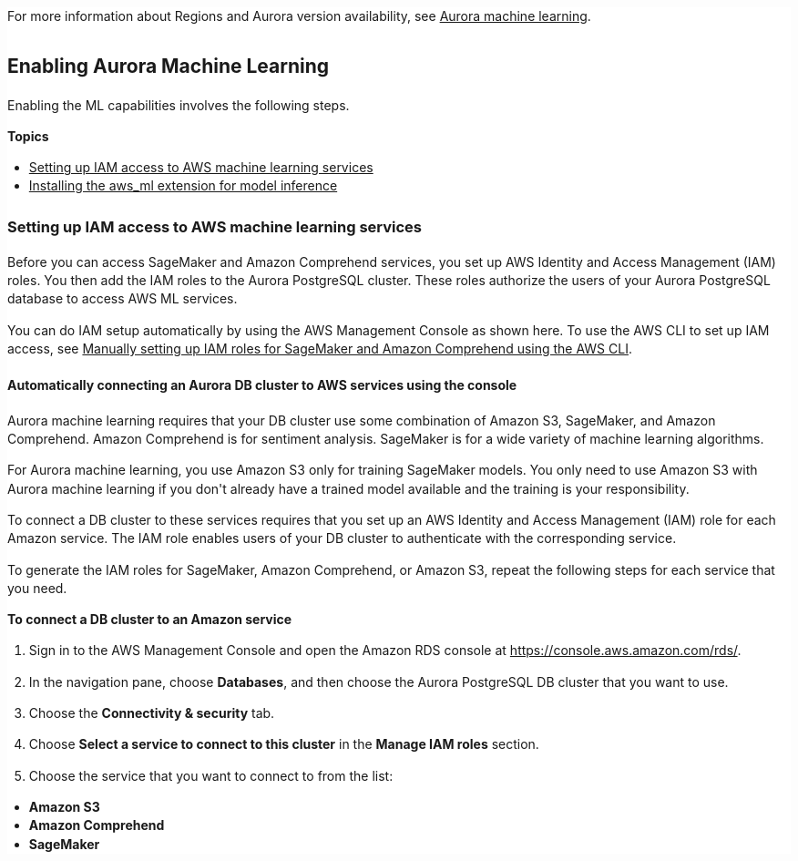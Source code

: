 For more information about Regions and Aurora version availability, see [Aurora machine learning](Concepts.AuroraFeaturesRegionsDBEngines.grids.md#Concepts.Aurora_Fea_Regions_DB-eng.Feature.Aurora_ML)\. 

## Enabling Aurora Machine Learning<a name="postgresql-ml-enabling"></a>

Enabling the ML capabilities involves the following steps\. 

**Topics**
+ [Setting up IAM access to AWS machine learning services](#postgresql-iam-access-ml)
+ [Installing the aws\_ml extension for model inference](#postgresql-ml-aws_ml-install)

### Setting up IAM access to AWS machine learning services<a name="postgresql-iam-access-ml"></a>

 Before you can access SageMaker and Amazon Comprehend services, you set up AWS Identity and Access Management \(IAM\) roles\. You then add the IAM roles to the Aurora PostgreSQL cluster\. These roles authorize the users of your Aurora PostgreSQL database to access AWS ML services\. 

You can do IAM setup automatically by using the AWS Management Console as shown here\. To use the AWS CLI to set up IAM access, see [Manually setting up IAM roles for SageMaker and Amazon Comprehend using the AWS CLI](#postgresql-ml-connect-cli)\.

#### Automatically connecting an Aurora DB cluster to AWS services using the console<a name="postgresql-ml-connect-console"></a>

 Aurora machine learning requires that your DB cluster use some combination of Amazon S3, SageMaker, and Amazon Comprehend\. Amazon Comprehend is for sentiment analysis\. SageMaker is for a wide variety of machine learning algorithms\. 

For Aurora machine learning, you use Amazon S3 only for training SageMaker models\. You only need to use Amazon S3 with Aurora machine learning if you don't already have a trained model available and the training is your responsibility\. 

To connect a DB cluster to these services requires that you set up an AWS Identity and Access Management \(IAM\) role for each Amazon service\. The IAM role enables users of your DB cluster to authenticate with the corresponding service\. 

 To generate the IAM roles for SageMaker, Amazon Comprehend, or Amazon S3, repeat the following steps for each service that you need\. 

**To connect a DB cluster to an Amazon service**

1. Sign in to the AWS Management Console and open the Amazon RDS console at [https://console\.aws\.amazon\.com/rds/](https://console.aws.amazon.com/rds/)\.

1.  In the navigation pane, choose **Databases**, and then choose the Aurora PostgreSQL DB cluster that you want to use\. 

1.  Choose the **Connectivity & security** tab\. 

1.  Choose **Select a service to connect to this cluster** in the **Manage IAM roles** section\. 

1.  Choose the service that you want to connect to from the list: 
   +  **Amazon S3** 
   +  **Amazon Comprehend** 
   +  **SageMaker** 
